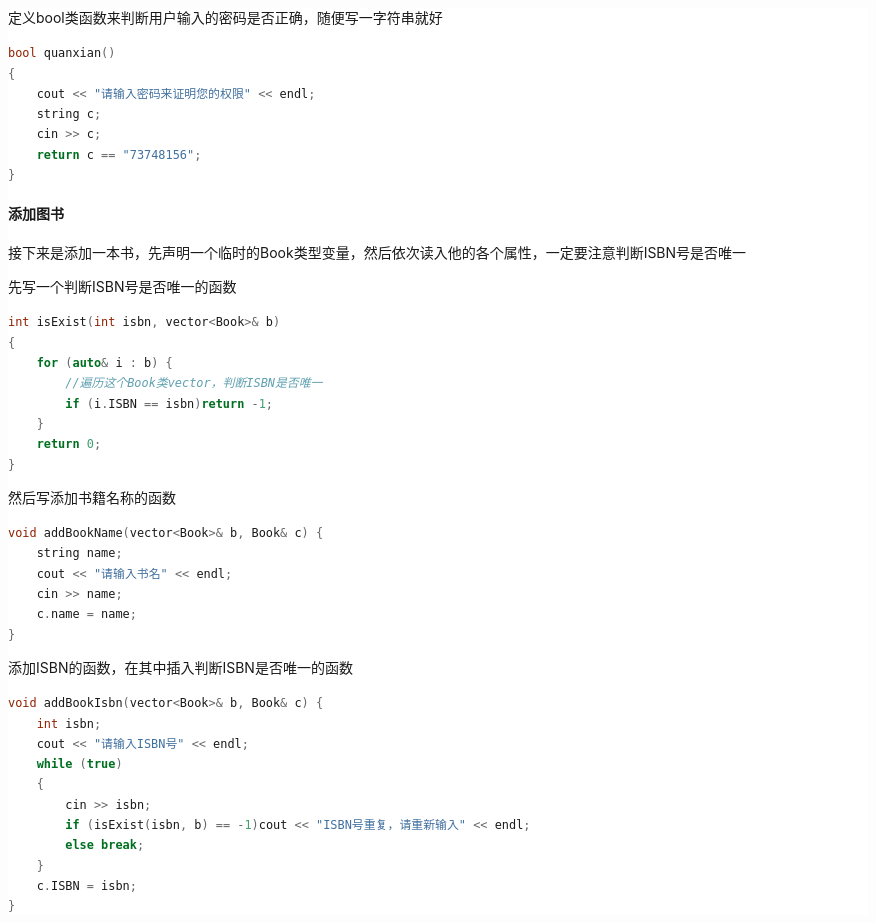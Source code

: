 定义bool类函数来判断用户输入的密码是否正确，随便写一字符串就好

```cpp
bool quanxian()
{
    cout << "请输入密码来证明您的权限" << endl;
    string c;
    cin >> c;
    return c == "73748156";
}


```

#### 添加图书

接下来是添加一本书，先声明一个临时的Book类型变量，然后依次读入他的各个属性，一定要注意判断ISBN号是否唯一
  
先写一个判断ISBN号是否唯一的函数

```cpp
int isExist(int isbn, vector<Book>& b)
{
    for (auto& i : b) { 
        //遍历这个Book类vector，判断ISBN是否唯一
        if (i.ISBN == isbn)return -1;
    }
    return 0;
}

```

然后写添加书籍名称的函数

```cpp
void addBookName(vector<Book>& b, Book& c) {
    string name;
    cout << "请输入书名" << endl;
    cin >> name;
    c.name = name;
}

```

添加ISBN的函数，在其中插入判断ISBN是否唯一的函数

```cpp
void addBookIsbn(vector<Book>& b, Book& c) {
    int isbn;
    cout << "请输入ISBN号" << endl;
    while (true)
    {
        cin >> isbn;
        if (isExist(isbn, b) == -1)cout << "ISBN号重复，请重新输入" << endl;
        else break;
    }
    c.ISBN = isbn;
}

```
